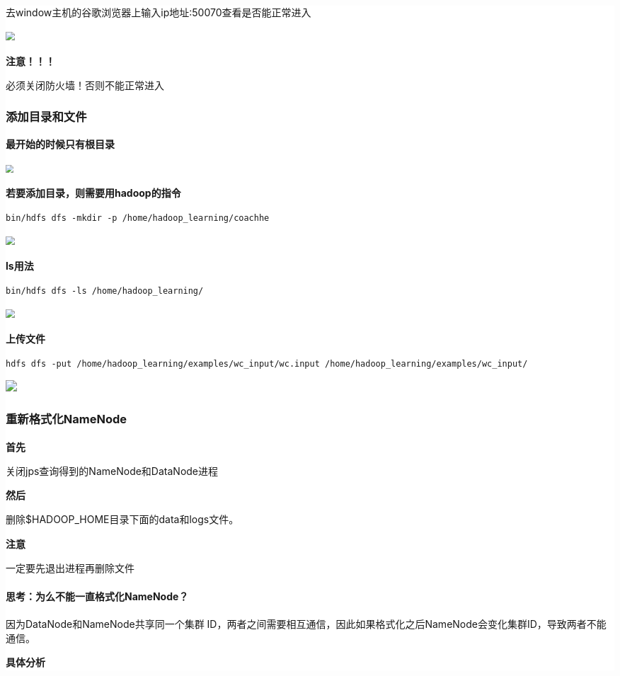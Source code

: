 去window主机的谷歌浏览器上输入ip地址:50070查看是否能正常进入

<img src="https://coachhe.oss-cn-shenzhen.aliyuncs.com/Hadoop/20201210192511.png" style="zoom:80%;" />

**注意！！！**

必须关闭防火墙！否则不能正常进入

### 添加目录和文件

**最开始的时候只有根目录**

<img src="https://coachhe.oss-cn-shenzhen.aliyuncs.com/Hadoop/20201210192608.png" style="zoom:67%;" />

**若要添加目录，则需要用hadoop的指令**

```
bin/hdfs dfs -mkdir -p /home/hadoop_learning/coachhe
```

<img src="https://coachhe.oss-cn-shenzhen.aliyuncs.com/Hadoop/20201210192641.png" style="zoom: 80%;" />

**ls用法**

```
bin/hdfs dfs -ls /home/hadoop_learning/
```

<img src="https://coachhe.oss-cn-shenzhen.aliyuncs.com/Hadoop/20201210192714.png" style="zoom:80%;" />

**上传文件**

```
hdfs dfs -put /home/hadoop_learning/examples/wc_input/wc.input /home/hadoop_learning/examples/wc_input/
```

![](https://coachhe.oss-cn-shenzhen.aliyuncs.com/Hadoop/20201210192743.png)

### 重新格式化NameNode

**首先**

关闭jps查询得到的NameNode和DataNode进程

**然后**

删除$HADOOP_HOME目录下面的data和logs文件。

**注意**

一定要先退出进程再删除文件

#### 思考：为么不能一直格式化NameNode？

因为DataNode和NameNode共享同一个集群 ID，两者之间需要相互通信，因此如果格式化之后NameNode会变化集群ID，导致两者不能通信。

**具体分析**
